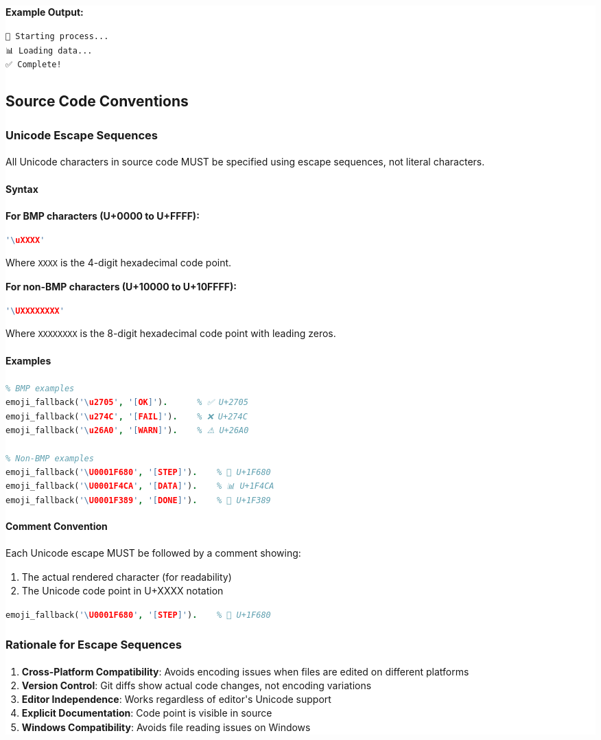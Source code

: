 **Example Output:**
```
🚀 Starting process...
📊 Loading data...
✅ Complete!
```

## Source Code Conventions

### Unicode Escape Sequences

All Unicode characters in source code MUST be specified using escape sequences, not literal characters.

#### Syntax

**For BMP characters (U+0000 to U+FFFF):**
```prolog
'\uXXXX'
```
Where `XXXX` is the 4-digit hexadecimal code point.

**For non-BMP characters (U+10000 to U+10FFFF):**
```prolog
'\UXXXXXXXX'
```
Where `XXXXXXXX` is the 8-digit hexadecimal code point with leading zeros.

#### Examples

```prolog
% BMP examples
emoji_fallback('\u2705', '[OK]').      % ✅ U+2705
emoji_fallback('\u274C', '[FAIL]').    % ❌ U+274C
emoji_fallback('\u26A0', '[WARN]').    % ⚠ U+26A0

% Non-BMP examples
emoji_fallback('\U0001F680', '[STEP]').    % 🚀 U+1F680
emoji_fallback('\U0001F4CA', '[DATA]').    % 📊 U+1F4CA
emoji_fallback('\U0001F389', '[DONE]').    % 🎉 U+1F389
```

#### Comment Convention

Each Unicode escape MUST be followed by a comment showing:
1. The actual rendered character (for readability)
2. The Unicode code point in U+XXXX notation

```prolog
emoji_fallback('\U0001F680', '[STEP]').    % 🚀 U+1F680
```

### Rationale for Escape Sequences

1. **Cross-Platform Compatibility**: Avoids encoding issues when files are edited on different platforms
2. **Version Control**: Git diffs show actual code changes, not encoding variations
3. **Editor Independence**: Works regardless of editor's Unicode support
4. **Explicit Documentation**: Code point is visible in source
5. **Windows Compatibility**: Avoids file reading issues on Windows
